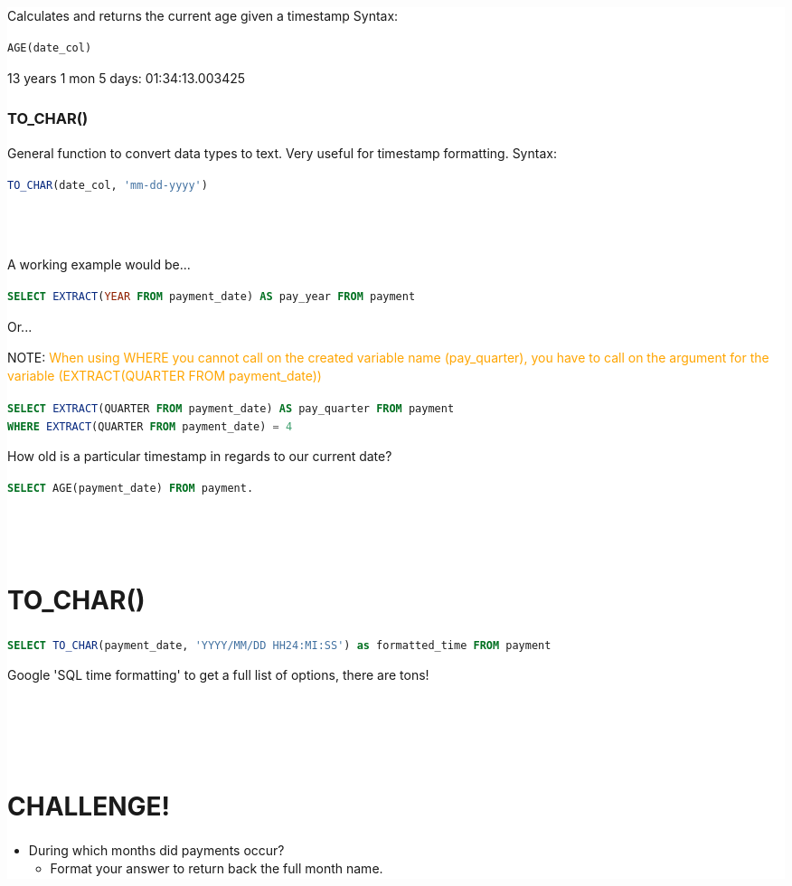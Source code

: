 Calculates and returns the current age given a timestamp
Syntax:
```sql
AGE(date_col)
```

13 years 1 mon 5 days: 01:34:13.003425

### TO_CHAR()

General function to convert data types to text. Very useful for timestamp formatting.
Syntax:
```sql
TO_CHAR(date_col, 'mm-dd-yyyy')
```

<br />
<br />

A working example  would be...
```sql
SELECT EXTRACT(YEAR FROM payment_date) AS pay_year FROM payment
```
Or... 

NOTE:<span style="color: orange"> When using WHERE you cannot call on the created variable name (pay_quarter), you have to call on the argument for the variable (EXTRACT(QUARTER FROM payment_date))</span>
```sql
SELECT EXTRACT(QUARTER FROM payment_date) AS pay_quarter FROM payment
WHERE EXTRACT(QUARTER FROM payment_date) = 4
```

How old is a particular timestamp in regards to our current date?

```sql
SELECT AGE(payment_date) FROM payment.
```
<br />
<br />

# TO_CHAR()

```sql
SELECT TO_CHAR(payment_date, 'YYYY/MM/DD HH24:MI:SS') as formatted_time FROM payment
```

Google 'SQL time formatting' to get a full list of options, there are tons! 

<br /><br />
<br />

# CHALLENGE!

- During which months did payments occur?
  -  Format your answer to return back the full month name.
